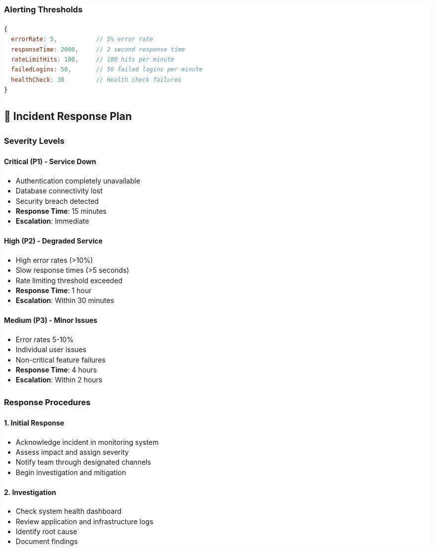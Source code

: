 ### Alerting Thresholds
```javascript
{
  errorRate: 5,           // 5% error rate
  responseTime: 2000,     // 2 second response time
  rateLimitHits: 100,     // 100 hits per minute
  failedLogins: 50,       // 50 failed logins per minute
  healthCheck: 30         // Health check failures
}
```

## 🚨 Incident Response Plan

### Severity Levels

#### Critical (P1) - Service Down
- Authentication completely unavailable
- Database connectivity lost
- Security breach detected
- **Response Time**: 15 minutes
- **Escalation**: Immediate

#### High (P2) - Degraded Service  
- High error rates (>10%)
- Slow response times (>5 seconds)
- Rate limiting threshold exceeded
- **Response Time**: 1 hour
- **Escalation**: Within 30 minutes

#### Medium (P3) - Minor Issues
- Error rates 5-10%
- Individual user issues
- Non-critical feature failures
- **Response Time**: 4 hours
- **Escalation**: Within 2 hours

### Response Procedures

#### 1. Initial Response
- Acknowledge incident in monitoring system
- Assess impact and assign severity
- Notify team through designated channels
- Begin investigation and mitigation

#### 2. Investigation
- Check system health dashboard
- Review application and infrastructure logs
- Identify root cause
- Document findings
